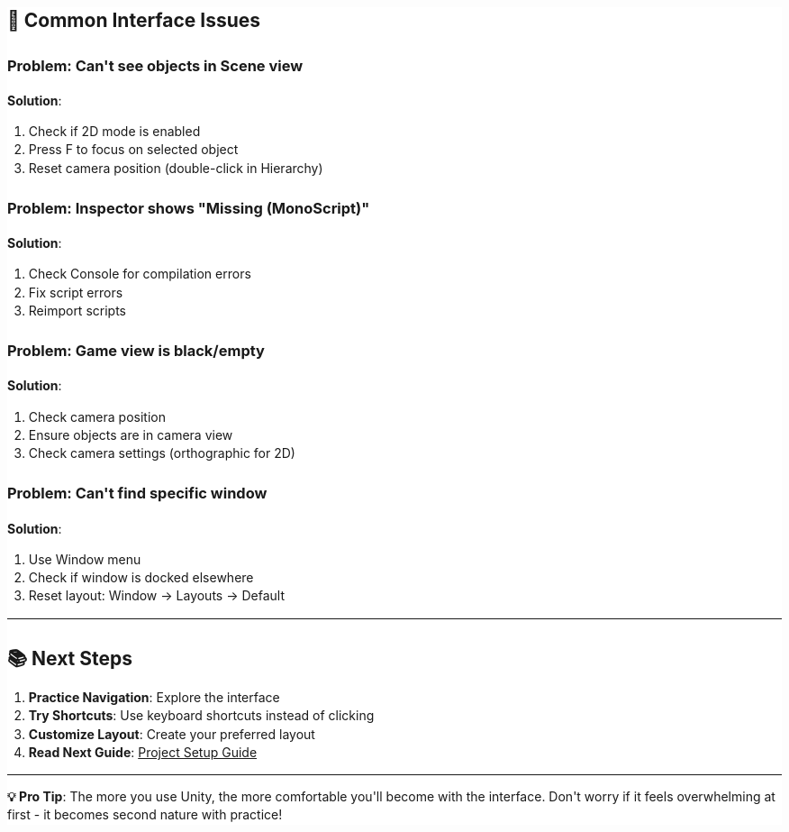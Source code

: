 
## 🚨 Common Interface Issues

### Problem: Can't see objects in Scene view
**Solution**:
1. Check if 2D mode is enabled
2. Press F to focus on selected object
3. Reset camera position (double-click in Hierarchy)

### Problem: Inspector shows "Missing (MonoScript)"
**Solution**:
1. Check Console for compilation errors
2. Fix script errors
3. Reimport scripts

### Problem: Game view is black/empty
**Solution**:
1. Check camera position
2. Ensure objects are in camera view
3. Check camera settings (orthographic for 2D)

### Problem: Can't find specific window
**Solution**:
1. Use Window menu
2. Check if window is docked elsewhere
3. Reset layout: Window → Layouts → Default

---

## 📚 Next Steps

1. **Practice Navigation**: Explore the interface
2. **Try Shortcuts**: Use keyboard shortcuts instead of clicking
3. **Customize Layout**: Create your preferred layout
4. **Read Next Guide**: [Project Setup Guide](../project-setup/2d-project-setup.md)

---

**💡 Pro Tip**: The more you use Unity, the more comfortable you'll become with the interface. Don't worry if it feels overwhelming at first - it becomes second nature with practice!
